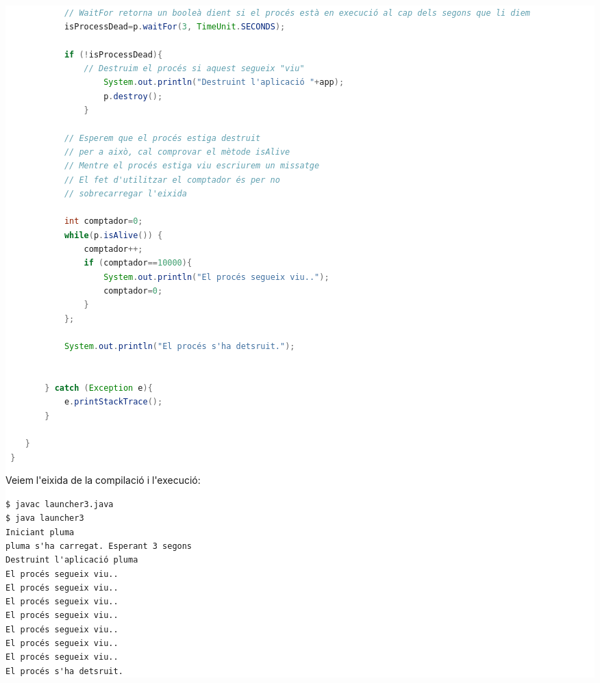 ```java
            // WaitFor retorna un booleà dient si el procés està en execució al cap dels segons que li diem
            isProcessDead=p.waitFor(3, TimeUnit.SECONDS);

            if (!isProcessDead){ 
                // Destruim el procés si aquest segueix "viu"
                    System.out.println("Destruint l'aplicació "+app);
                    p.destroy(); 
                }
            
            // Esperem que el procés estiga destruit
            // per a això, cal comprovar el mètode isAlive
            // Mentre el procés estiga viu escriurem un missatge
            // El fet d'utilitzar el comptador és per no 
            // sobrecarregar l'eixida
        
            int comptador=0;
            while(p.isAlive()) {
                comptador++;
                if (comptador==10000){
                    System.out.println("El procés segueix viu..");
                    comptador=0;
                }
            };

            System.out.println("El procés s'ha detsruit.");

     
        } catch (Exception e){
            e.printStackTrace();
        }

    }
 }
```
Veiem l'eixida de la compilació i l'execució:

```shell
$ javac launcher3.java
$ java launcher3
Iniciant pluma
pluma s'ha carregat. Esperant 3 segons
Destruint l'aplicació pluma
El procés segueix viu..
El procés segueix viu..
El procés segueix viu..
El procés segueix viu..
El procés segueix viu..
El procés segueix viu..
El procés segueix viu..
El procés s'ha detsruit.

```
